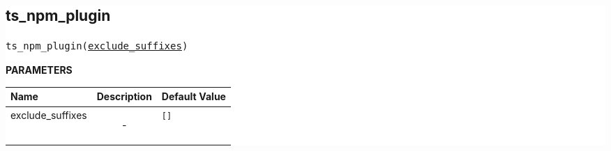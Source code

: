 ## ts_npm_plugin

<pre>
ts_npm_plugin(<a href="#ts_npm_plugin-exclude_suffixes">exclude_suffixes</a>)
</pre>

**PARAMETERS**

| Name                                                        | Description               | Default Value   |
| :---------------------------------------------------------- | :------------------------ | :-------------- |
| <a id="ts_npm_plugin-exclude_suffixes"></a>exclude_suffixes | <p align="center"> - </p> | <code>[]</code> |
